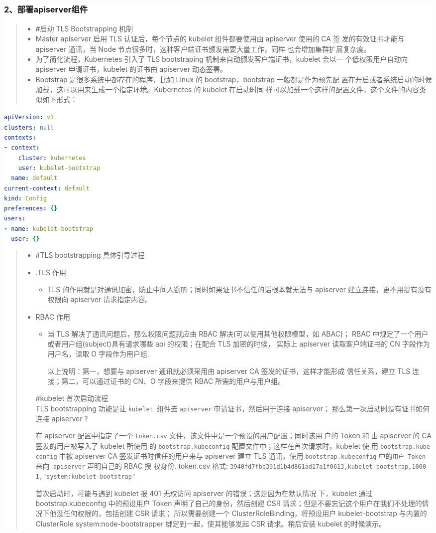 ### 2、部署apiserver组件

> * #启动 TLS Bootstrapping 机制 
> * Master apiserver 启用 TLS 认证后，每个节点的 kubelet 组件都要使用由 apiserver 使用的 CA 签
>   发的有效证书才能与 apiserver 通讯，当 Node 节点很多时，这种客户端证书颁发需要大量工作，同样
>   也会增加集群扩展复杂度。 
> * 为了简化流程，Kubernetes 引入了 TLS  bootstraping 机制来自动颁发客户端证书，kubelet 会以一
>   个低权限用户自动向 apiserver 申请证书，kubelet 的证书由 apiserver 动态签署。 
> * Bootstrap 是很多系统中都存在的程序，比如 Linux 的 bootstrap，bootstrap 一般都是作为预先配
>   置在开启或者系统启动的时候加载，这可以用来生成一个指定环境。Kubernetes 的 kubelet 在启动时同
>   样可以加载一个这样的配置文件，这个文件的内容类似如下形式： 

```yaml
apiVersion: v1 
clusters: null 
contexts: 
- context: 
    cluster: kubernetes 
    user: kubelet-bootstrap 
  name: default 
current-context: default 
kind: Config 
preferences: {} 
users: 
- name: kubelet-bootstrap 
  user: {} 
```

> * #TLS bootstrapping 具体引导过程 
>
> * .TLS 作用  
>
>   * TLS  的作用就是对通讯加密，防止中间人窃听；同时如果证书不信任的话根本就无法与  apiserver 
>     建立连接，更不用提有没有权限向 apiserver 请求指定内容。 
>
> * RBAC 作用  
>
>   * 当 TLS 解决了通讯问题后，那么权限问题就应由 RBAC 解决(可以使用其他权限模型，如 ABAC)；
>     RBAC 中规定了一个用户或者用户组(subject)具有请求哪些 api 的权限；在配合 TLS 加密的时候，
>     实际上 apiserver 读取客户端证书的 CN 字段作为用户名，读取 O 字段作为用户组. 
>
>     以上说明：第一，想要与 apiserver 通讯就必须采用由 apiserver CA 签发的证书，这样才能形成
>     信任关系，建立 TLS 连接；第二，可以通过证书的 CN、O 字段来提供 RBAC 所需的用户与用户组。 
>
>   #kubelet 首次启动流程  
>   TLS bootstrapping 功能是让 `kubelet `组件去 `apiserver` 申请证书，然后用于连接 apiserver；
>   那么第一次启动时没有证书如何连接 apiserver ? 
>
>   在 apiserver 配置中指定了一个  `token.csv`  文件，该文件中是一个预设的用户配置；同时该用
>   户的 Token 和 由 apiserver 的 CA 签发的用户被写入了 kubelet 所使用
>   的  `bootstrap.kubeconfig`  配置文件中；这样在首次请求时，kubelet 使
>   用  `bootstrap.kubeconfig`  中被 apiserver CA 签发证书时信任的用户来与 apiserver 建立 
>   TLS 通讯，使用  `bootstrap.kubeconfig`  中的`用户 Token` 来向` apiserver` 声明自己的 RBAC 授
>   权身份. 
>   token.csv 格式: 
>   `3940fd7fbb391d1b4d861ad17a1f0613,kubelet-bootstrap,10001,"system:kubelet-bootstrap"` 
>
>   首次启动时，可能与遇到 kubelet 报 401 无权访问 apiserver 的错误；这是因为在默认情况
>   下，kubelet 通过  bootstrap.kubeconfig  中的预设用户 Token 声明了自己的身份，然后创建 
>   CSR 请求；但是不要忘记这个用户在我们不处理的情况下他没任何权限的，包括创建 CSR 请求；
>   所以需要创建一个 ClusterRoleBinding，将预设用户  kubelet-bootstrap  与内置的 ClusterRole  system:node-bootstrapper  绑定到一起，使其能够发起 CSR 请求。稍后安装
>   kubelet 的时候演示。 
